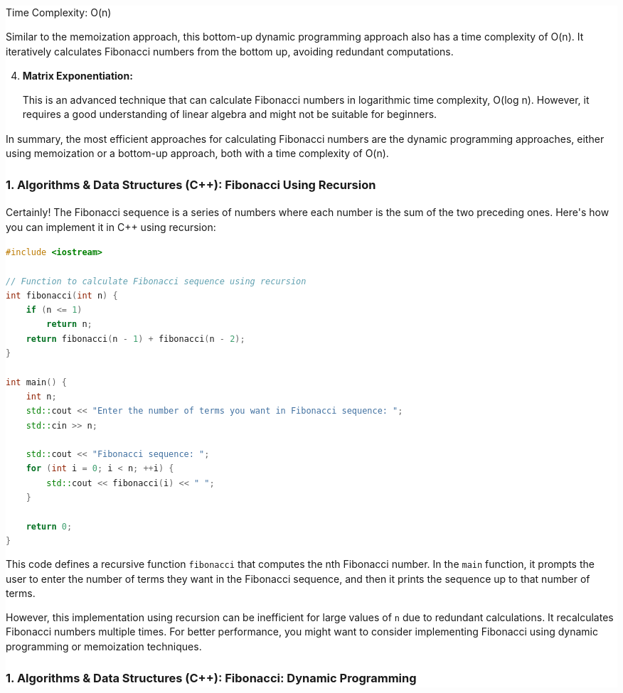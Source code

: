    Time Complexity: O(n)

   Similar to the memoization approach, this bottom-up dynamic programming approach also has a time complexity of O(n). It iteratively calculates Fibonacci numbers from the bottom up, avoiding redundant computations.

4. **Matrix Exponentiation:**

   This is an advanced technique that can calculate Fibonacci numbers in logarithmic time complexity, O(log n). However, it requires a good understanding of linear algebra and might not be suitable for beginners.

In summary, the most efficient approaches for calculating Fibonacci numbers are the dynamic programming approaches, either using memoization or a bottom-up approach, both with a time complexity of O(n).

### 1. Algorithms & Data Structures (C++): Fibonacci Using Recursion

Certainly! The Fibonacci sequence is a series of numbers where each number is the sum of the two preceding ones. Here's how you can implement it in C++ using recursion:

```cpp
#include <iostream>

// Function to calculate Fibonacci sequence using recursion
int fibonacci(int n) {
    if (n <= 1)
        return n;
    return fibonacci(n - 1) + fibonacci(n - 2);
}

int main() {
    int n;
    std::cout << "Enter the number of terms you want in Fibonacci sequence: ";
    std::cin >> n;

    std::cout << "Fibonacci sequence: ";
    for (int i = 0; i < n; ++i) {
        std::cout << fibonacci(i) << " ";
    }

    return 0;
}
```

This code defines a recursive function `fibonacci` that computes the nth Fibonacci number. In the `main` function, it prompts the user to enter the number of terms they want in the Fibonacci sequence, and then it prints the sequence up to that number of terms.

However, this implementation using recursion can be inefficient for large values of `n` due to redundant calculations. It recalculates Fibonacci numbers multiple times. For better performance, you might want to consider implementing Fibonacci using dynamic programming or memoization techniques.

### 1. Algorithms & Data Structures (C++): Fibonacci: Dynamic Programming
